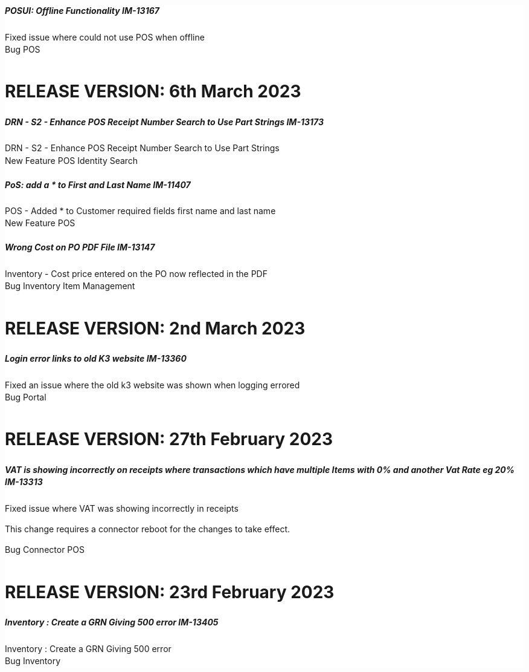 ##### POSUI: Offline Functionality <span class="ticket">IM-13167</span>  
 Fixed issue where could not use POS when offline  
  <span class="bug">Bug</span> <span class="service">POS</span>  
  
# RELEASE VERSION: 6th March 2023

##### DRN - S2 - Enhance POS Receipt Number Search to Use Part Strings <span class="ticket">IM-13173</span>  
 DRN - S2 - Enhance POS Receipt Number Search to Use Part Strings  
  <span class="new">New Feature</span> <span class="service">POS Identity</span> <span class="service">Search</span>  
  
##### PoS: add a * to First and Last Name <span class="ticket">IM-11407</span>  
 POS - Added * to Customer required fields first name and last name  
  <span class="new">New Feature</span> <span class="service">POS</span>  
  
##### Wrong Cost on PO PDF File <span class="ticket">IM-13147</span>  
 Inventory - Cost price entered on the PO now reflected in the PDF   
  <span class="bug">Bug</span> <span class="service">Inventory</span> <span class="service">Item Management</span>  
  
# RELEASE VERSION: 2nd March 2023

##### Login error links to old K3 website <span class="ticket">IM-13360</span>  
 Fixed an issue where the old k3 website was shown when logging errored   
  <span class="bug">Bug</span> <span class="service">Portal</span>  
  
# RELEASE VERSION: 27th February 2023

##### VAT is showing incorrectly on receipts where transactions which have multiple Items with 0% and another Vat Rate eg 20% <span class="ticket">IM-13313</span>  
 Fixed issue where VAT was showing incorrectly in receipts  
  
 <div class="breaking-change"><p>This change requires a connector reboot for the changes to take effect.</p></div> 
<span class="bug">Bug</span> <span class="service">Connector</span> <span class="service">POS</span>  
  
# RELEASE VERSION: 23rd February 2023

##### Inventory : Create a GRN Giving 500 error <span class="ticket">IM-13405</span>  
 Inventory : Create a GRN Giving 500 error  
  <span class="bug">Bug</span> <span class="service">Inventory</span>  
  